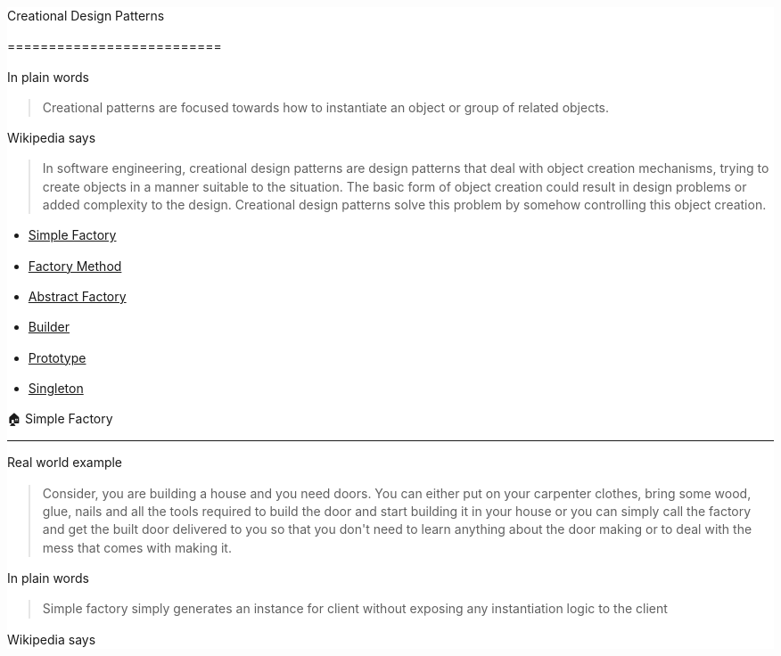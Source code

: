   

Creational Design Patterns

==========================

  

In plain words

> Creational patterns are focused towards how to instantiate an object or group of related objects.

  

Wikipedia says

> In software engineering, creational design patterns are design patterns that deal with object creation mechanisms, trying to create objects in a manner suitable to the situation. The basic form of object creation could result in design problems or added complexity to the design. Creational design patterns solve this problem by somehow controlling this object creation.

  

* [Simple Factory](https://github.com/sunilsoni/interview-notes/blob/main/design-pattern/creational-design-pattern.md#-simple-factory)

* [Factory Method](https://github.com/sunilsoni/interview-notes/blob/main/design-pattern/creational-design-pattern.md#-factory-method)

* [Abstract Factory](https://github.com/sunilsoni/interview-notes/blob/main/design-pattern/creational-design-pattern.md#-abstract-factory)

* [Builder](https://github.com/sunilsoni/interview-notes/blob/main/design-pattern/creational-design-pattern.md#-builder)

* [Prototype](https://github.com/sunilsoni/interview-notes/blob/main/design-pattern/creational-design-pattern.md#-prototype)

* [Singleton](https://github.com/sunilsoni/interview-notes/blob/main/design-pattern/creational-design-pattern.md#-singleton)

  
  

🏠 Simple Factory

--------------

Real world example

> Consider, you are building a house and you need doors. You can either put on your carpenter clothes, bring some wood, glue, nails and all the tools required to build the door and start building it in your house or you can simply call the factory and get the built door delivered to you so that you don't need to learn anything about the door making or to deal with the mess that comes with making it.

  

In plain words

> Simple factory simply generates an instance for client without exposing any instantiation logic to the client

  

Wikipedia says
